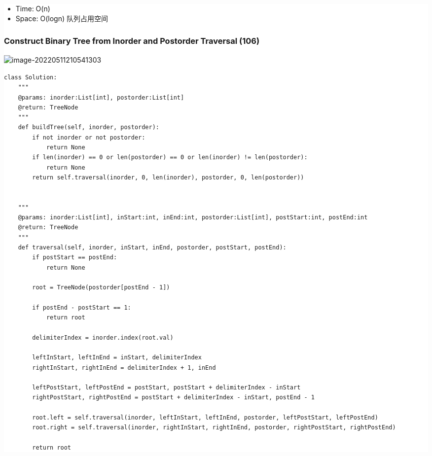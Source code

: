 - Time: O(n)
- Space: O(logn) 队列占用空间

### Construct Binary Tree from Inorder and Postorder Traversal (106)

![image-20220511210541303](C:\Users\tomxy\AppData\Roaming\Typora\typora-user-images\image-20220511210541303.png)

```python3
class Solution:
    """
    @params: inorder:List[int], postorder:List[int]
    @return: TreeNode
    """
    def buildTree(self, inorder, postorder):
        if not inorder or not postorder:
            return None
        if len(inorder) == 0 or len(postorder) == 0 or len(inorder) != len(postorder):
            return None
        return self.traversal(inorder, 0, len(inorder), postorder, 0, len(postorder))
    
    
    """
    @params: inorder:List[int], inStart:int, inEnd:int, postorder:List[int], postStart:int, postEnd:int
    @return: TreeNode
    """
    def traversal(self, inorder, inStart, inEnd, postorder, postStart, postEnd):
        if postStart == postEnd:
            return None
        
        root = TreeNode(postorder[postEnd - 1])
        
        if postEnd - postStart == 1:
            return root
        
        delimiterIndex = inorder.index(root.val)
                
       	leftInStart, leftInEnd = inStart, delimiterIndex
        rightInStart, rightInEnd = delimiterIndex + 1, inEnd
        
        leftPostStart, leftPostEnd = postStart, postStart + delimiterIndex - inStart
        rightPostStart, rightPostEnd = postStart + delimiterIndex - inStart, postEnd - 1
        
        root.left = self.traversal(inorder, leftInStart, leftInEnd, postorder, leftPostStart, leftPostEnd)
        root.right = self.traversal(inorder, rightInStart, rightInEnd, postorder, rightPostStart, rightPostEnd)
        
        return root
```
